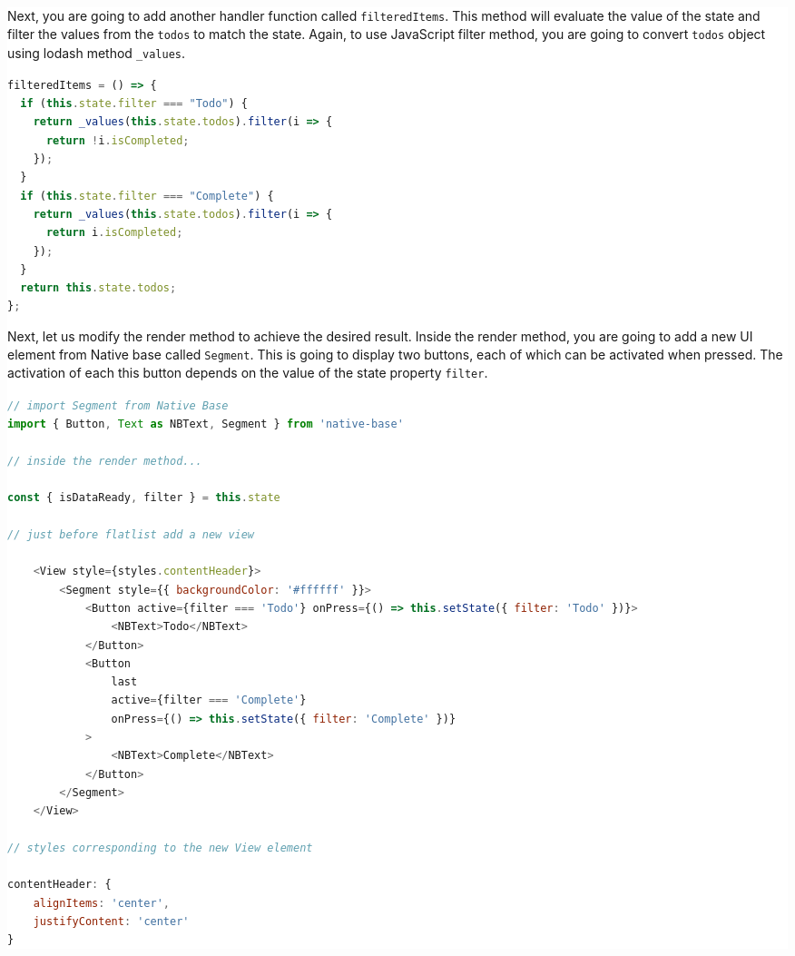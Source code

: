 Next, you are going to add another handler function called `filteredItems`. This method will evaluate the value of the state and filter the values from the `todos` to match the state. Again, to use JavaScript filter method, you are going to convert `todos` object using lodash method `_values`.

```js
filteredItems = () => {
  if (this.state.filter === "Todo") {
    return _values(this.state.todos).filter(i => {
      return !i.isCompleted;
    });
  }
  if (this.state.filter === "Complete") {
    return _values(this.state.todos).filter(i => {
      return i.isCompleted;
    });
  }
  return this.state.todos;
};
```

Next, let us modify the render method to achieve the desired result. Inside the render method, you are going to add a new UI element from Native base called `Segment`. This is going to display two buttons, each of which can be activated when pressed. The activation of each this button depends on the value of the state property `filter`.

```js
// import Segment from Native Base
import { Button, Text as NBText, Segment } from 'native-base'

// inside the render method...

const { isDataReady, filter } = this.state

// just before flatlist add a new view

    <View style={styles.contentHeader}>
        <Segment style={{ backgroundColor: '#ffffff' }}>
            <Button active={filter === 'Todo'} onPress={() => this.setState({ filter: 'Todo' })}>
                <NBText>Todo</NBText>
            </Button>
            <Button
                last
                active={filter === 'Complete'}
                onPress={() => this.setState({ filter: 'Complete' })}
            >
                <NBText>Complete</NBText>
            </Button>
        </Segment>
    </View>

// styles corresponding to the new View element

contentHeader: {
    alignItems: 'center',
    justifyContent: 'center'
}
```

